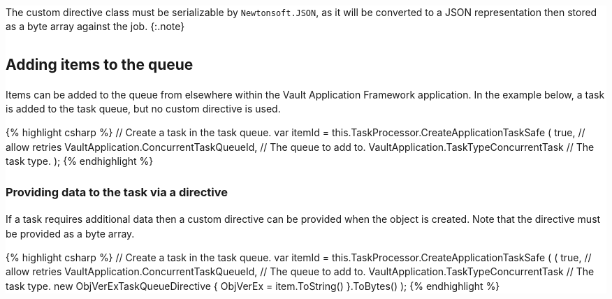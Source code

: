 The custom directive class must be serializable by `Newtonsoft.JSON`, as it will be converted to a JSON representation then stored as a byte array against the job.
{:.note}

## Adding items to the queue

Items can be added to the queue from elsewhere within the Vault Application Framework application.  In the example below, a task is added to the task queue, but no custom directive is used.

{% highlight csharp %}
// Create a task in the task queue.
var itemId = this.TaskProcessor.CreateApplicationTaskSafe
(
	true, // allow retries
	VaultApplication.ConcurrentTaskQueueId, // The queue to add to.
	VaultApplication.TaskTypeConcurrentTask // The task type.
);
{% endhighlight %}

### Providing data to the task via a directive

If a task requires additional data then a custom directive can be provided when the object is created.  Note that the directive must be provided as a byte array.

{% highlight csharp %}
// Create a task in the task queue.
var itemId = this.TaskProcessor.CreateApplicationTaskSafe
(
(
	true, // allow retries
	VaultApplication.ConcurrentTaskQueueId, // The queue to add to.
	VaultApplication.TaskTypeConcurrentTask // The task type.
	new ObjVerExTaskQueueDirective { ObjVerEx = item.ToString() }.ToBytes()
);
{% endhighlight %}
